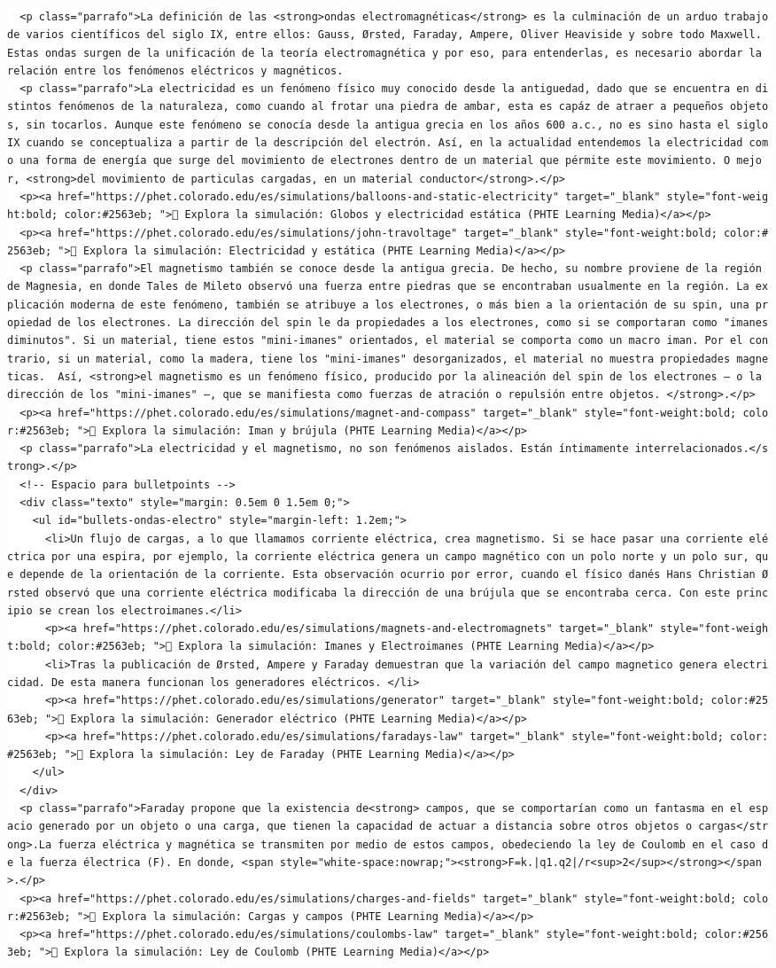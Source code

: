       <p class="parrafo">La definición de las <strong>ondas electromagnéticas</strong> es la culminación de un arduo trabajo de varios científicos del siglo IX, entre ellos: Gauss, Ørsted, Faraday, Ampere, Oliver Heaviside y sobre todo Maxwell. Estas ondas surgen de la unificación de la teoría electromagnética y por eso, para entenderlas, es necesario abordar la relación entre los fenómenos eléctricos y magnéticos. 
      <p class="parrafo">La electricidad es un fenómeno físico muy conocido desde la antiguedad, dado que se encuentra en distintos fenómenos de la naturaleza, como cuando al frotar una piedra de ambar, esta es capáz de atraer a pequeños objetos, sin tocarlos. Aunque este fenómeno se conocía desde la antigua grecia en los años 600 a.c., no es sino hasta el siglo IX cuando se conceptualiza a partir de la descripción del electrón. Así, en la actualidad entendemos la electricidad como una forma de energía que surge del movimiento de electrones dentro de un material que pérmite este movimiento. O mejor, <strong>del movimiento de particulas cargadas, en un material conductor</strong>.</p>
      <p><a href="https://phet.colorado.edu/es/simulations/balloons-and-static-electricity" target="_blank" style="font-weight:bold; color:#2563eb; ">🔗 Explora la simulación: Globos y electricidad estática (PHTE Learning Media)</a></p>
      <p><a href="https://phet.colorado.edu/es/simulations/john-travoltage" target="_blank" style="font-weight:bold; color:#2563eb; ">🔗 Explora la simulación: Electricidad y estática (PHTE Learning Media)</a></p>
      <p class="parrafo">El magnetismo también se conoce desde la antigua grecia. De hecho, su nombre proviene de la región de Magnesia, en donde Tales de Mileto observó una fuerza entre piedras que se encontraban usualmente en la región. La explicación moderna de este fenómeno, también se atribuye a los electrones, o más bien a la orientación de su spin, una propiedad de los electrones. La dirección del spin le da propiedades a los electrones, como si se comportaran como "imanes diminutos". Si un material, tiene estos "mini-imanes" orientados, el material se comporta como un macro iman. Por el contrario, si un material, como la madera, tiene los "mini-imanes" desorganizados, el material no muestra propiedades magneticas.  Así, <strong>el magnetismo es un fenómeno físico, producido por la alineación del spin de los electrones — o la dirección de los "mini-imanes" —, que se manifiesta como fuerzas de atración o repulsión entre objetos. </strong>.</p>
      <p><a href="https://phet.colorado.edu/es/simulations/magnet-and-compass" target="_blank" style="font-weight:bold; color:#2563eb; ">🔗 Explora la simulación: Iman y brújula (PHTE Learning Media)</a></p>
      <p class="parrafo">La electricidad y el magnetismo, no son fenómenos aislados. Están íntimamente interrelacionados.</strong>.</p>
      <!-- Espacio para bulletpoints -->
      <div class="texto" style="margin: 0.5em 0 1.5em 0;">
        <ul id="bullets-ondas-electro" style="margin-left: 1.2em;">
          <li>Un flujo de cargas, a lo que llamamos corriente eléctrica, crea magnetismo. Si se hace pasar una corriente eléctrica por una espira, por ejemplo, la corriente eléctrica genera un campo magnético con un polo norte y un polo sur, que depende de la orientación de la corriente. Esta observación ocurrio por error, cuando el físico danés Hans Christian Ørsted observó que una corriente eléctrica modificaba la dirección de una brújula que se encontraba cerca. Con este principio se crean los electroimanes.</li>
          <p><a href="https://phet.colorado.edu/es/simulations/magnets-and-electromagnets" target="_blank" style="font-weight:bold; color:#2563eb; ">🔗 Explora la simulación: Imanes y Electroimanes (PHTE Learning Media)</a></p>
          <li>Tras la publicación de Ørsted, Ampere y Faraday demuestran que la variación del campo magnetico genera electricidad. De esta manera funcionan los generadores eléctricos. </li>
          <p><a href="https://phet.colorado.edu/es/simulations/generator" target="_blank" style="font-weight:bold; color:#2563eb; ">🔗 Explora la simulación: Generador eléctrico (PHTE Learning Media)</a></p>
          <p><a href="https://phet.colorado.edu/es/simulations/faradays-law" target="_blank" style="font-weight:bold; color:#2563eb; ">🔗 Explora la simulación: Ley de Faraday (PHTE Learning Media)</a></p>
        </ul>
      </div>
      <p class="parrafo">Faraday propone que la existencia de<strong> campos, que se comportarían como un fantasma en el espacio generado por un objeto o una carga, que tienen la capacidad de actuar a distancia sobre otros objetos o cargas</strong>.La fuerza eléctrica y magnética se transmiten por medio de estos campos, obedeciendo la ley de Coulomb en el caso de la fuerza électrica (F). En donde, <span style="white-space:nowrap;"><strong>F=k.|q1.q2|/r<sup>2</sup></strong></span>.</p>
      <p><a href="https://phet.colorado.edu/es/simulations/charges-and-fields" target="_blank" style="font-weight:bold; color:#2563eb; ">🔗 Explora la simulación: Cargas y campos (PHTE Learning Media)</a></p>
      <p><a href="https://phet.colorado.edu/es/simulations/coulombs-law" target="_blank" style="font-weight:bold; color:#2563eb; ">🔗 Explora la simulación: Ley de Coulomb (PHTE Learning Media)</a></p>